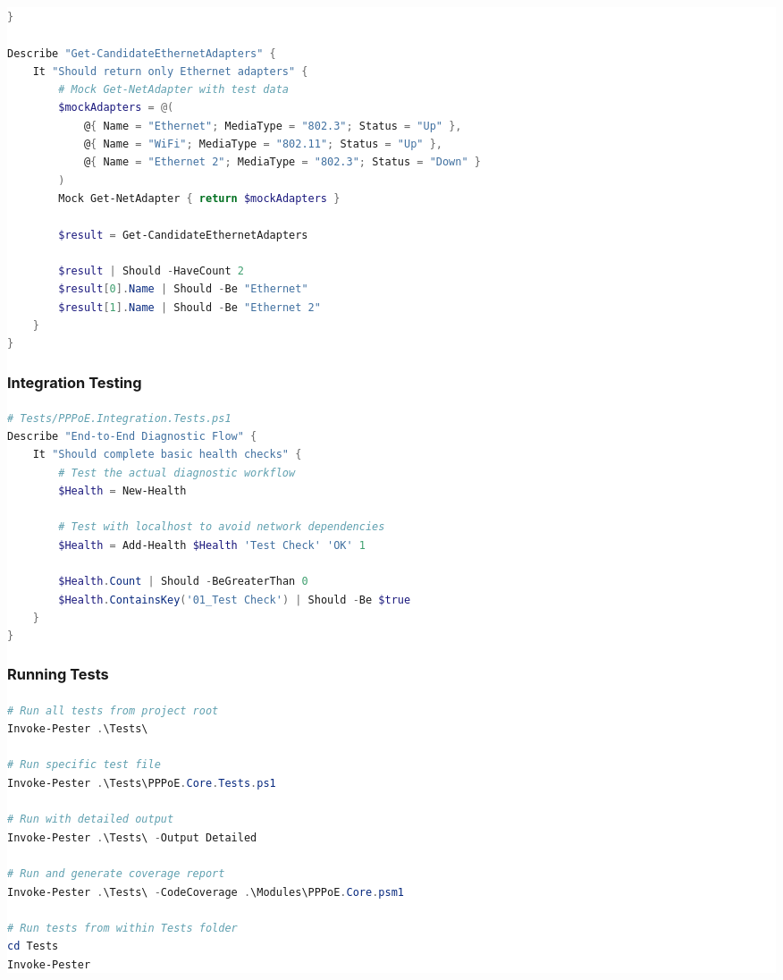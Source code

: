 ```powershell
}

Describe "Get-CandidateEthernetAdapters" {
    It "Should return only Ethernet adapters" {
        # Mock Get-NetAdapter with test data
        $mockAdapters = @(
            @{ Name = "Ethernet"; MediaType = "802.3"; Status = "Up" },
            @{ Name = "WiFi"; MediaType = "802.11"; Status = "Up" },
            @{ Name = "Ethernet 2"; MediaType = "802.3"; Status = "Down" }
        )
        Mock Get-NetAdapter { return $mockAdapters }
        
        $result = Get-CandidateEthernetAdapters
        
        $result | Should -HaveCount 2
        $result[0].Name | Should -Be "Ethernet"
        $result[1].Name | Should -Be "Ethernet 2"
    }
}
```

### Integration Testing
```powershell
# Tests/PPPoE.Integration.Tests.ps1
Describe "End-to-End Diagnostic Flow" {
    It "Should complete basic health checks" {
        # Test the actual diagnostic workflow
        $Health = New-Health
        
        # Test with localhost to avoid network dependencies
        $Health = Add-Health $Health 'Test Check' 'OK' 1
        
        $Health.Count | Should -BeGreaterThan 0
        $Health.ContainsKey('01_Test Check') | Should -Be $true
    }
}
```

### Running Tests
```powershell
# Run all tests from project root
Invoke-Pester .\Tests\

# Run specific test file
Invoke-Pester .\Tests\PPPoE.Core.Tests.ps1

# Run with detailed output
Invoke-Pester .\Tests\ -Output Detailed

# Run and generate coverage report
Invoke-Pester .\Tests\ -CodeCoverage .\Modules\PPPoE.Core.psm1

# Run tests from within Tests folder
cd Tests
Invoke-Pester
```
